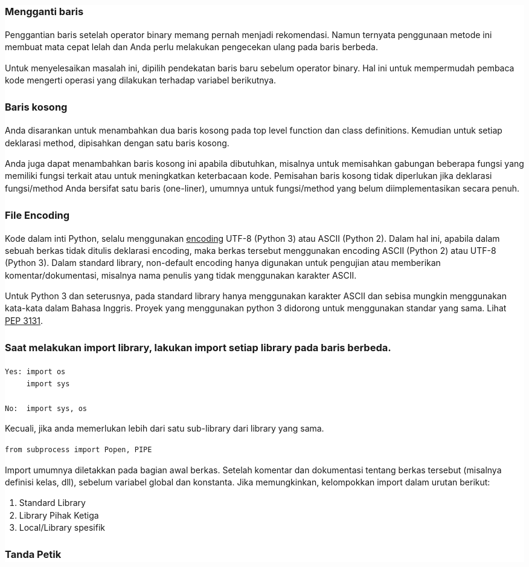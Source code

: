 ### Mengganti baris

Penggantian baris setelah operator binary memang pernah menjadi rekomendasi. Namun ternyata penggunaan metode ini membuat mata cepat lelah dan Anda perlu melakukan pengecekan ulang pada baris berbeda.

Untuk menyelesaikan masalah ini, dipilih pendekatan baris baru sebelum operator binary. Hal ini untuk mempermudah pembaca kode mengerti operasi yang dilakukan terhadap variabel berikutnya.

### Baris kosong

Anda disarankan untuk menambahkan dua baris kosong pada top level function dan class definitions. Kemudian untuk setiap deklarasi method, dipisahkan dengan satu baris kosong.

Anda juga dapat menambahkan baris kosong ini apabila dibutuhkan, misalnya untuk memisahkan gabungan beberapa fungsi yang memiliki fungsi terkait atau untuk meningkatkan keterbacaan kode. Pemisahan baris kosong tidak diperlukan jika deklarasi fungsi/method Anda bersifat satu baris (one-liner), umumnya untuk fungsi/method yang belum diimplementasikan secara penuh.

### File Encoding

Kode dalam inti Python, selalu menggunakan [encoding](https://id.wikipedia.org/wiki/Pengodean_karakter) UTF-8 (Python 3) atau ASCII (Python 2). Dalam hal ini, apabila dalam sebuah berkas tidak ditulis deklarasi encoding, maka berkas tersebut menggunakan encoding ASCII (Python 2) atau UTF-8 (Python 3). Dalam standard library, non-default encoding hanya digunakan untuk pengujian atau memberikan komentar/dokumentasi, misalnya nama penulis yang tidak menggunakan karakter ASCII.

Untuk Python 3 dan seterusnya, pada standard library hanya menggunakan karakter ASCII dan sebisa mungkin menggunakan kata-kata dalam Bahasa Inggris. Proyek yang menggunakan python 3 didorong untuk menggunakan standar yang sama. Lihat [PEP 3131](https://www.python.org/dev/peps/pep-3131).

### Saat melakukan import library, lakukan import setiap library pada baris berbeda.

~~~
Yes: import os
     import sys
 
No:  import sys, os
~~~

Kecuali, jika anda memerlukan lebih dari satu sub-library dari library yang sama.

~~~
from subprocess import Popen, PIPE
~~~

Import umumnya diletakkan pada bagian awal berkas. Setelah komentar dan dokumentasi tentang berkas tersebut (misalnya definisi kelas, dll), sebelum variabel global dan konstanta. Jika memungkinkan, kelompokkan import dalam urutan berikut:

1. Standard Library
2. Library Pihak Ketiga
3. Local/Library spesifik

### Tanda Petik

